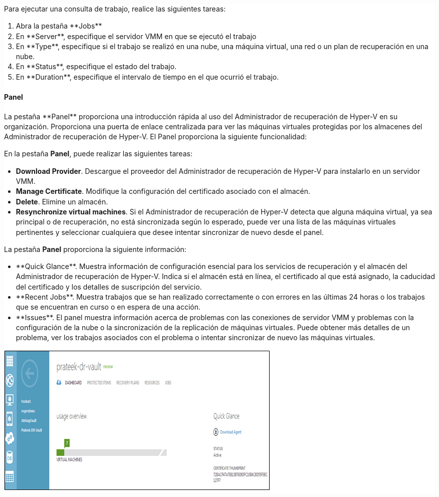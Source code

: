 Para ejecutar una consulta de trabajo, realice las siguientes tareas:

1.  Abra la pestaña \*\*Jobs\*\*
2.  En \*\*Server\*\*, especifique el servidor VMM en que se ejecutó el trabajo
3.  En \*\*Type\*\*, especifique si el trabajo se realizó en una nube, una máquina virtual, una red o un plan de recuperación en una nube.
4.  En \*\*Status\*\*, especifique el estado del trabajo.
5.  En \*\*Duration\*\*, especifique el intervalo de tiempo en el que ocurrió el trabajo.

#### Panel

La pestaña \*\*Panel\*\* proporciona una introducción rápida al uso del Administrador de recuperación de Hyper-V en su organización. Proporciona una puerta de enlace centralizada para ver las máquinas virtuales protegidas por los almacenes del Administrador de recuperación de Hyper-V. El Panel proporciona la siguiente funcionalidad:

En la pestaña **Panel**, puede realizar las siguientes tareas:

-   **Download Provider**. Descargue el proveedor del Administrador de recuperación de Hyper-V para instalarlo en un servidor VMM.
-   **Manage Certificate**. Modifique la configuración del certificado asociado con el almacén.
-   **Delete**. Elimine un almacén.
-   **Resynchronize virtual machines**. Si el Administrador de recuperación de Hyper-V detecta que alguna máquina virtual, ya sea principal o de recuperación, no está sincronizada según lo esperado, puede ver una lista de las máquinas virtuales pertinentes y seleccionar cualquiera que desee intentar sincronizar de nuevo desde el panel.

La pestaña **Panel** proporciona la siguiente información:

-   \*\*Quick Glance\*\*. Muestra información de configuración esencial para los servicios de recuperación y el almacén del Administrador de recuperación de Hyper-V. Indica si el almacén está en línea, el certificado al que está asignado, la caducidad del certificado y los detalles de suscripción del servicio.
-   \*\*Recent Jobs\*\*. Muestra trabajos que se han realizado correctamente o con errores en las últimas 24 horas o los trabajos que se encuentran en curso o en espera de una acción.
-   \*\*Issues\*\*. El panel muestra información acerca de problemas con las conexiones de servidor VMM y problemas con la configuración de la nube o la sincronización de la replicación de máquinas virtuales. Puede obtener más detalles de un problema, ver los trabajos asociados con el problema o intentar sincronizar de nuevo las máquinas virtuales.

![Panel](./media/hyper-v-recovery-manager-configure-vault/RS_Dashboard.png)
